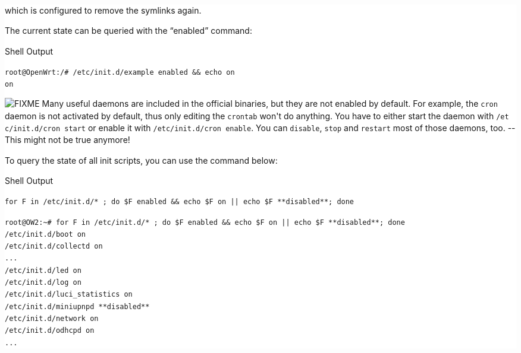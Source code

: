 which is configured to remove the symlinks again.

The current state can be queried with the “enabled” command:

Shell Output

```
root@OpenWrt:/# /etc/init.d/example enabled && echo on
on
```

![FIXME](/lib/images/smileys/fixme.svg) Many useful daemons are included in the official binaries, but they are not enabled by default. For example, the `cron` daemon is not activated by default, thus only editing the `crontab` won't do anything. You have to either start the daemon with `/etc/init.d/cron start` or enable it with `/etc/init.d/cron enable`. You can `disable`, `stop` and `restart` most of those daemons, too. -- This might not be true anymore!

To query the state of all init scripts, you can use the command below:

Shell Output

```
for F in /etc/init.d/* ; do $F enabled && echo $F on || echo $F **disabled**; done
```

```
root@OW2:~# for F in /etc/init.d/* ; do $F enabled && echo $F on || echo $F **disabled**; done
/etc/init.d/boot on
/etc/init.d/collectd on
...
/etc/init.d/led on
/etc/init.d/log on
/etc/init.d/luci_statistics on
/etc/init.d/miniupnpd **disabled**
/etc/init.d/network on
/etc/init.d/odhcpd on
...
```
